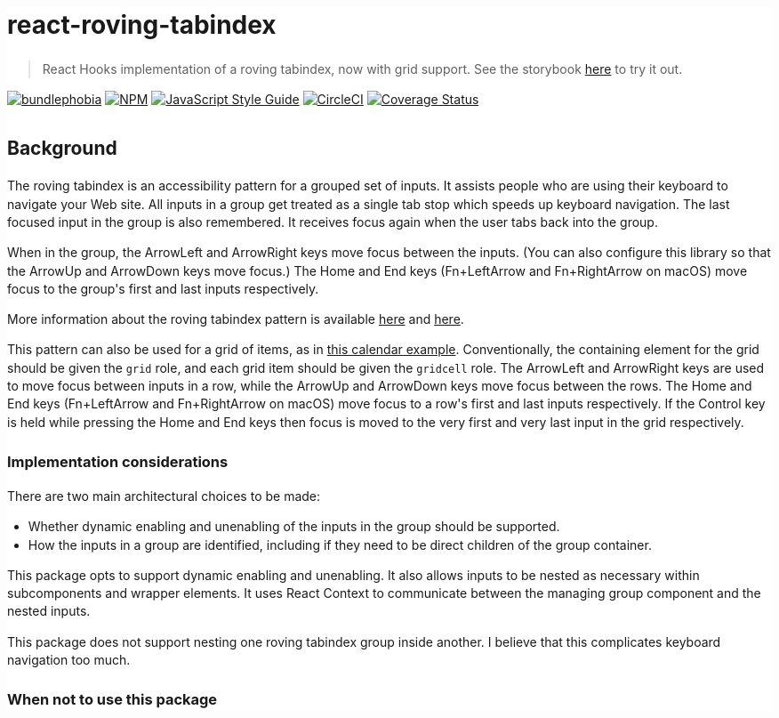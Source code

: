 # react-roving-tabindex

> React Hooks implementation of a roving tabindex, now with grid support. See the storybook [here](https://stevejay.github.io/react-roving-tabindex/) to try it out.

[![bundlephobia](https://img.shields.io/bundlephobia/minzip/react-roving-tabindex)](https://bundlephobia.com/result?p=react-roving-tabindex) [![NPM](https://img.shields.io/npm/v/react-roving-tabindex.svg)](https://www.npmjs.com/package/react-roving-tabindex) [![JavaScript Style Guide](https://img.shields.io/badge/code_style-standard-brightgreen.svg)](https://standardjs.com) [![CircleCI](https://img.shields.io/circleci/project/github/stevejay/react-roving-tabindex/master.svg)](https://circleci.com/gh/stevejay/react-roving-tabindex/tree/master) [![Coverage Status](https://coveralls.io/repos/github/stevejay/react-roving-tabindex/badge.svg?branch=master)](https://coveralls.io/github/stevejay/react-roving-tabindex?branch=master)

## Background

The roving tabindex is an accessibility pattern for a grouped set of inputs. It assists people who are using their keyboard to navigate your Web site. All inputs in a group get treated as a single tab stop which speeds up keyboard navigation. The last focused input in the group is also remembered. It receives focus again when the user tabs back into the group.

When in the group, the ArrowLeft and ArrowRight keys move focus between the inputs. (You can also configure this library so that the ArrowUp and ArrowDown keys move focus.) The Home and End keys (Fn+LeftArrow and Fn+RightArrow on macOS) move focus to the group's first and last inputs respectively.

More information about the roving tabindex pattern is available [here](https://www.stefanjudis.com/today-i-learned/roving-tabindex/) and [here](https://developer.mozilla.org/en-US/docs/Web/Accessibility/Keyboard-navigable_JavaScript_widgets#Managing_focus_inside_groups).

This pattern can also be used for a grid of items, as in [this calendar example](https://developer.mozilla.org/en-US/docs/Web/Accessibility/ARIA/Roles/Grid_Role#Calendar_example). Conventionally, the containing element for the grid should be given the `grid` role, and each grid item should be given the `gridcell` role. The ArrowLeft and ArrowRight keys are used to move focus between inputs in a row, while the ArrowUp and ArrowDown keys move focus between the rows. The Home and End keys (Fn+LeftArrow and Fn+RightArrow on macOS) move focus to a row's first and last inputs respectively. If the Control key is held while pressing the Home and End keys then focus is moved to the very first and very last input in the grid respectively.

### Implementation considerations

There are two main architectural choices to be made:

- Whether dynamic enabling and unenabling of the inputs in the group should be supported.
- How the inputs in a group are identified, including if they need to be direct children of the group container.

This package opts to support dynamic enabling and unenabling. It also allows inputs to be nested as necessary within subcomponents and wrapper elements. It uses React Context to communicate between the managing group component and the nested inputs.

This package does not support nesting one roving tabindex group inside another. I believe that this complicates keyboard navigation too much.

### When not to use this package
